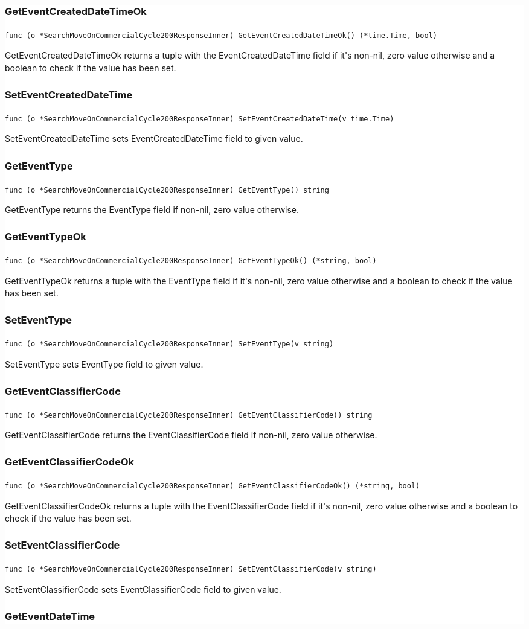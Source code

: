 ### GetEventCreatedDateTimeOk

`func (o *SearchMoveOnCommercialCycle200ResponseInner) GetEventCreatedDateTimeOk() (*time.Time, bool)`

GetEventCreatedDateTimeOk returns a tuple with the EventCreatedDateTime field if it's non-nil, zero value otherwise
and a boolean to check if the value has been set.

### SetEventCreatedDateTime

`func (o *SearchMoveOnCommercialCycle200ResponseInner) SetEventCreatedDateTime(v time.Time)`

SetEventCreatedDateTime sets EventCreatedDateTime field to given value.


### GetEventType

`func (o *SearchMoveOnCommercialCycle200ResponseInner) GetEventType() string`

GetEventType returns the EventType field if non-nil, zero value otherwise.

### GetEventTypeOk

`func (o *SearchMoveOnCommercialCycle200ResponseInner) GetEventTypeOk() (*string, bool)`

GetEventTypeOk returns a tuple with the EventType field if it's non-nil, zero value otherwise
and a boolean to check if the value has been set.

### SetEventType

`func (o *SearchMoveOnCommercialCycle200ResponseInner) SetEventType(v string)`

SetEventType sets EventType field to given value.


### GetEventClassifierCode

`func (o *SearchMoveOnCommercialCycle200ResponseInner) GetEventClassifierCode() string`

GetEventClassifierCode returns the EventClassifierCode field if non-nil, zero value otherwise.

### GetEventClassifierCodeOk

`func (o *SearchMoveOnCommercialCycle200ResponseInner) GetEventClassifierCodeOk() (*string, bool)`

GetEventClassifierCodeOk returns a tuple with the EventClassifierCode field if it's non-nil, zero value otherwise
and a boolean to check if the value has been set.

### SetEventClassifierCode

`func (o *SearchMoveOnCommercialCycle200ResponseInner) SetEventClassifierCode(v string)`

SetEventClassifierCode sets EventClassifierCode field to given value.


### GetEventDateTime
